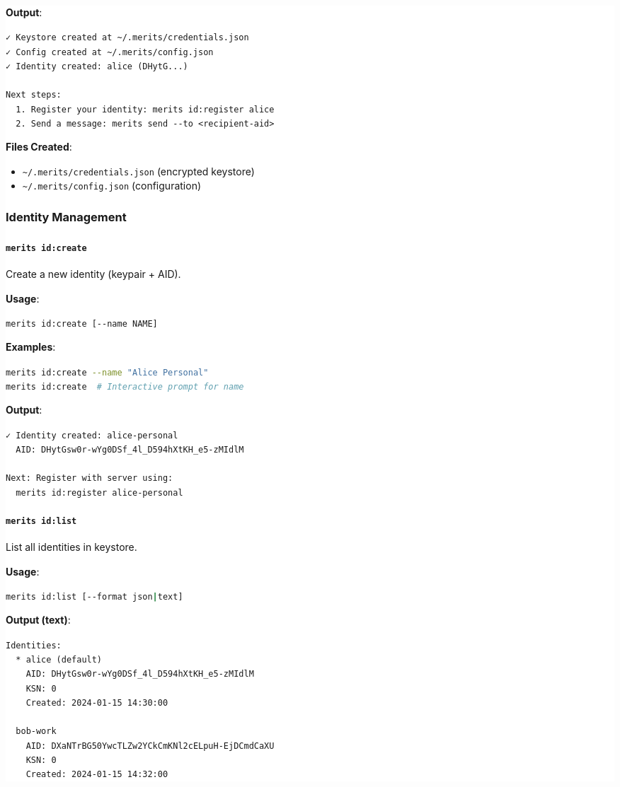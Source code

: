 **Output**:
```
✓ Keystore created at ~/.merits/credentials.json
✓ Config created at ~/.merits/config.json
✓ Identity created: alice (DHytG...)

Next steps:
  1. Register your identity: merits id:register alice
  2. Send a message: merits send --to <recipient-aid>
```

**Files Created**:
- `~/.merits/credentials.json` (encrypted keystore)
- `~/.merits/config.json` (configuration)

### Identity Management

#### `merits id:create`

Create a new identity (keypair + AID).

**Usage**:
```bash
merits id:create [--name NAME]
```

**Examples**:
```bash
merits id:create --name "Alice Personal"
merits id:create  # Interactive prompt for name
```

**Output**:
```
✓ Identity created: alice-personal
  AID: DHytGsw0r-wYg0DSf_4l_D594hXtKH_e5-zMIdlM

Next: Register with server using:
  merits id:register alice-personal
```

#### `merits id:list`

List all identities in keystore.

**Usage**:
```bash
merits id:list [--format json|text]
```

**Output (text)**:
```
Identities:
  * alice (default)
    AID: DHytGsw0r-wYg0DSf_4l_D594hXtKH_e5-zMIdlM
    KSN: 0
    Created: 2024-01-15 14:30:00

  bob-work
    AID: DXaNTrBG50YwcTLZw2YCkCmKNl2cELpuH-EjDCmdCaXU
    KSN: 0
    Created: 2024-01-15 14:32:00
```
